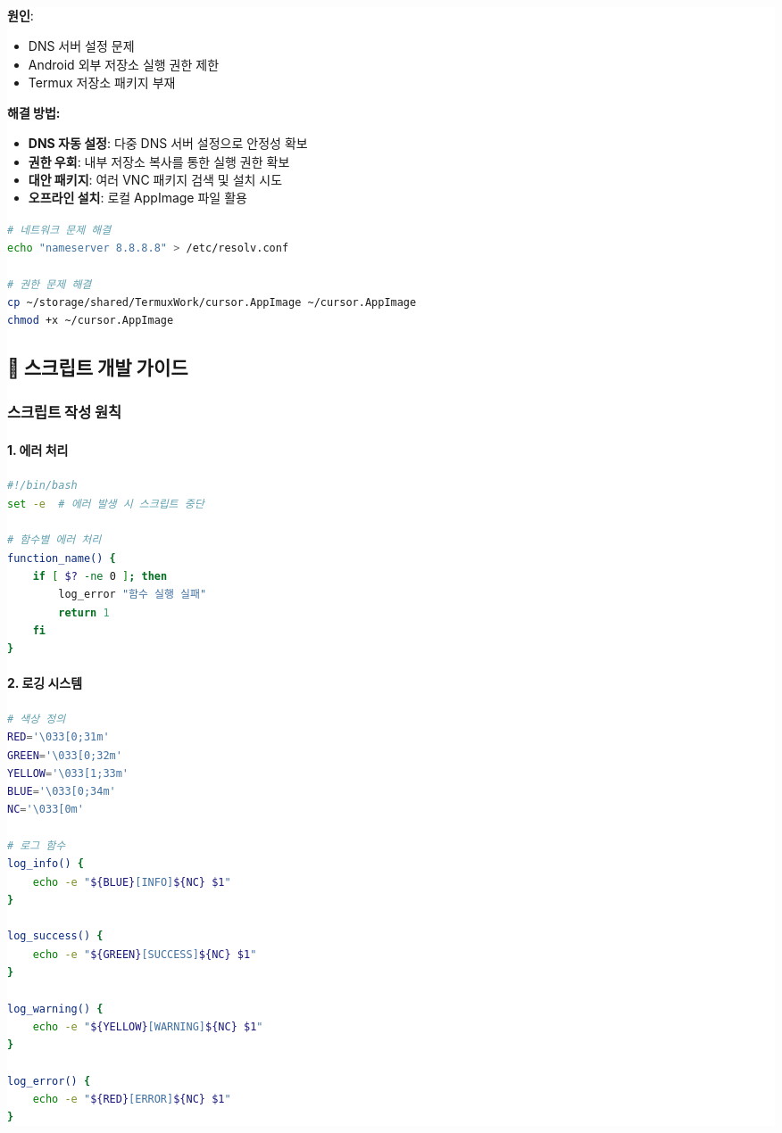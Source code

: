 **원인**:
- DNS 서버 설정 문제
- Android 외부 저장소 실행 권한 제한
- Termux 저장소 패키지 부재

**해결 방법:**
- **DNS 자동 설정**: 다중 DNS 서버 설정으로 안정성 확보
- **권한 우회**: 내부 저장소 복사를 통한 실행 권한 확보
- **대안 패키지**: 여러 VNC 패키지 검색 및 설치 시도
- **오프라인 설치**: 로컬 AppImage 파일 활용

```bash
# 네트워크 문제 해결
echo "nameserver 8.8.8.8" > /etc/resolv.conf

# 권한 문제 해결
cp ~/storage/shared/TermuxWork/cursor.AppImage ~/cursor.AppImage
chmod +x ~/cursor.AppImage
```

## 🔧 스크립트 개발 가이드

### 스크립트 작성 원칙

#### 1. 에러 처리
```bash
#!/bin/bash
set -e  # 에러 발생 시 스크립트 중단

# 함수별 에러 처리
function_name() {
    if [ $? -ne 0 ]; then
        log_error "함수 실행 실패"
        return 1
    fi
}
```

#### 2. 로깅 시스템
```bash
# 색상 정의
RED='\033[0;31m'
GREEN='\033[0;32m'
YELLOW='\033[1;33m'
BLUE='\033[0;34m'
NC='\033[0m'

# 로그 함수
log_info() {
    echo -e "${BLUE}[INFO]${NC} $1"
}

log_success() {
    echo -e "${GREEN}[SUCCESS]${NC} $1"
}

log_warning() {
    echo -e "${YELLOW}[WARNING]${NC} $1"
}

log_error() {
    echo -e "${RED}[ERROR]${NC} $1"
}
```
